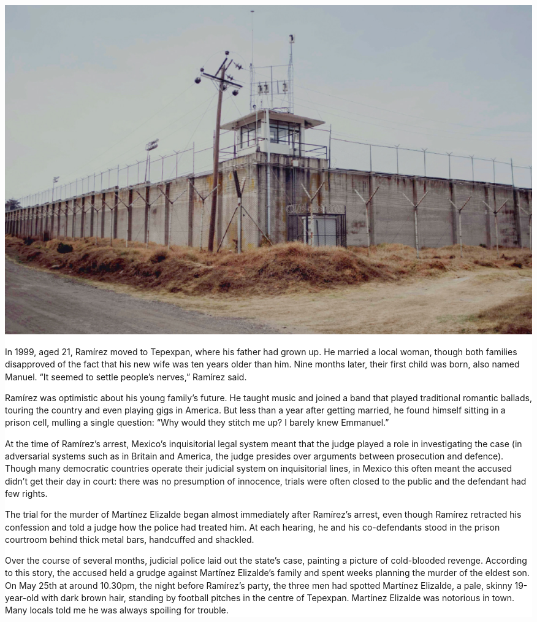 ![image](images/1843_20220725_20220730_FIP003.jpg) 


In 1999, aged 21, Ramírez moved to Tepexpan, where his father had grown up. He married a local woman, though both families disapproved of the fact that his new wife was ten years older than him. Nine months later, their first child was born, also named Manuel. “It seemed to settle people’s nerves,” Ramírez said.

Ramírez was optimistic about his young family’s future. He taught music and joined a band that played traditional romantic ballads, touring the country and even playing gigs in America. But less than a year after getting married, he found himself sitting in a prison cell, mulling a single question: “Why would they stitch me up? I barely knew Emmanuel.”

At the time of Ramírez’s arrest, Mexico’s inquisitorial legal system meant that the judge played a role in investigating the case (in adversarial systems such as in Britain and America, the judge presides over arguments between prosecution and defence). Though many democratic countries operate their judicial system on inquisitorial lines, in Mexico this often meant the accused didn’t get their day in court: there was no presumption of innocence, trials were often closed to the public and the defendant had few rights.

The trial for the murder of Martínez Elizalde began almost immediately after Ramírez’s arrest, even though Ramírez retracted his confession and told a judge how the police had treated him. At each hearing, he and his co-defendants stood in the prison courtroom behind thick metal bars, handcuffed and shackled.

Over the course of several months, judicial police laid out the state’s case, painting a picture of cold-blooded revenge. According to this story, the accused held a grudge against Martínez Elizalde’s family and spent weeks planning the murder of the eldest son. On May 25th at around 10.30pm, the night before Ramírez’s party, the three men had spotted Martínez Elizalde, a pale, skinny 19-year-old with dark brown hair, standing by football pitches in the centre of Tepexpan. Martínez Elizalde was notorious in town. Many locals told me he was always spoiling for trouble.
